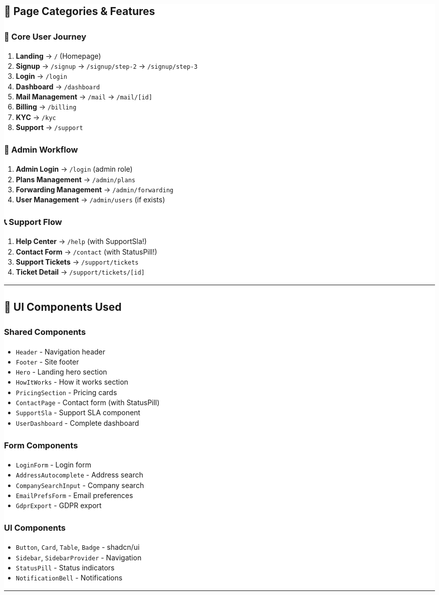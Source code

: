 
## 📱 **Page Categories & Features**

### **🎯 Core User Journey**
1. **Landing** → `/` (Homepage)
2. **Signup** → `/signup` → `/signup/step-2` → `/signup/step-3`
3. **Login** → `/login`
4. **Dashboard** → `/dashboard`
5. **Mail Management** → `/mail` → `/mail/[id]`
6. **Billing** → `/billing`
7. **KYC** → `/kyc`
8. **Support** → `/support`

### **🔧 Admin Workflow**
1. **Admin Login** → `/login` (admin role)
2. **Plans Management** → `/admin/plans`
3. **Forwarding Management** → `/admin/forwarding`
4. **User Management** → `/admin/users` (if exists)

### **📞 Support Flow**
1. **Help Center** → `/help` (with SupportSla!)
2. **Contact Form** → `/contact` (with StatusPill!)
3. **Support Tickets** → `/support/tickets`
4. **Ticket Detail** → `/support/tickets/[id]`

---

## 🎨 **UI Components Used**

### **Shared Components**
- `Header` - Navigation header
- `Footer` - Site footer
- `Hero` - Landing hero section
- `HowItWorks` - How it works section
- `PricingSection` - Pricing cards
- `ContactPage` - Contact form (with StatusPill)
- `SupportSla` - Support SLA component
- `UserDashboard` - Complete dashboard

### **Form Components**
- `LoginForm` - Login form
- `AddressAutocomplete` - Address search
- `CompanySearchInput` - Company search
- `EmailPrefsForm` - Email preferences
- `GdprExport` - GDPR export

### **UI Components**
- `Button`, `Card`, `Table`, `Badge` - shadcn/ui
- `Sidebar`, `SidebarProvider` - Navigation
- `StatusPill` - Status indicators
- `NotificationBell` - Notifications

---
